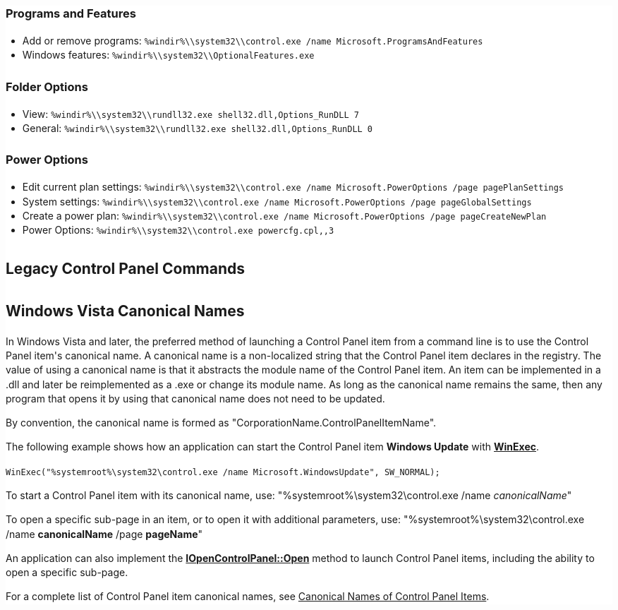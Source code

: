 ### Programs and Features

- Add or remove programs: `%windir%\\system32\\control.exe /name Microsoft.ProgramsAndFeatures`
- Windows features: `%windir%\\system32\\OptionalFeatures.exe`

### Folder Options

- View: `%windir%\\system32\\rundll32.exe shell32.dll,Options_RunDLL 7`
- General: `%windir%\\system32\\rundll32.exe shell32.dll,Options_RunDLL 0`

### Power Options

- Edit current plan settings: `%windir%\\system32\\control.exe /name Microsoft.PowerOptions /page pagePlanSettings`
- System settings: `%windir%\\system32\\control.exe /name Microsoft.PowerOptions /page pageGlobalSettings`
- Create a power plan: `%windir%\\system32\\control.exe /name Microsoft.PowerOptions /page pageCreateNewPlan`
- Power Options: `%windir%\\system32\\control.exe powercfg.cpl,,3`

## Legacy Control Panel Commands

## Windows Vista Canonical Names

In Windows Vista and later, the preferred method of launching a Control Panel item from a command line is to use the Control Panel item's canonical name. A canonical name is a non-localized string that the Control Panel item declares in the registry. The value of using a canonical name is that it abstracts the module name of the Control Panel item. An item can be implemented in a .dll and later be reimplemented as a .exe or change its module name. As long as the canonical name remains the same, then any program that opens it by using that canonical name does not need to be updated.

By convention, the canonical name is formed as "CorporationName.ControlPanelItemName".

The following example shows how an application can start the Control Panel item **Windows Update** with [**WinExec**](/windows/win32/api/winbase/nf-winbase-winexec).


```
WinExec("%systemroot%\system32\control.exe /name Microsoft.WindowsUpdate", SW_NORMAL);
```



To start a Control Panel item with its canonical name, use: "%systemroot%\\system32\\control.exe /name *canonicalName*"

To open a specific sub-page in an item, or to open it with additional parameters, use: "%systemroot%\\system32\\control.exe /name **canonicalName** /page **pageName**"

An application can also implement the [**IOpenControlPanel::Open**](/windows/desktop/api/shobjidl_core/nf-shobjidl_core-iopencontrolpanel-open) method to launch Control Panel items, including the ability to open a specific sub-page.

For a complete list of Control Panel item canonical names, see [Canonical Names of Control Panel Items](controlpanel-canonical-names.md).
